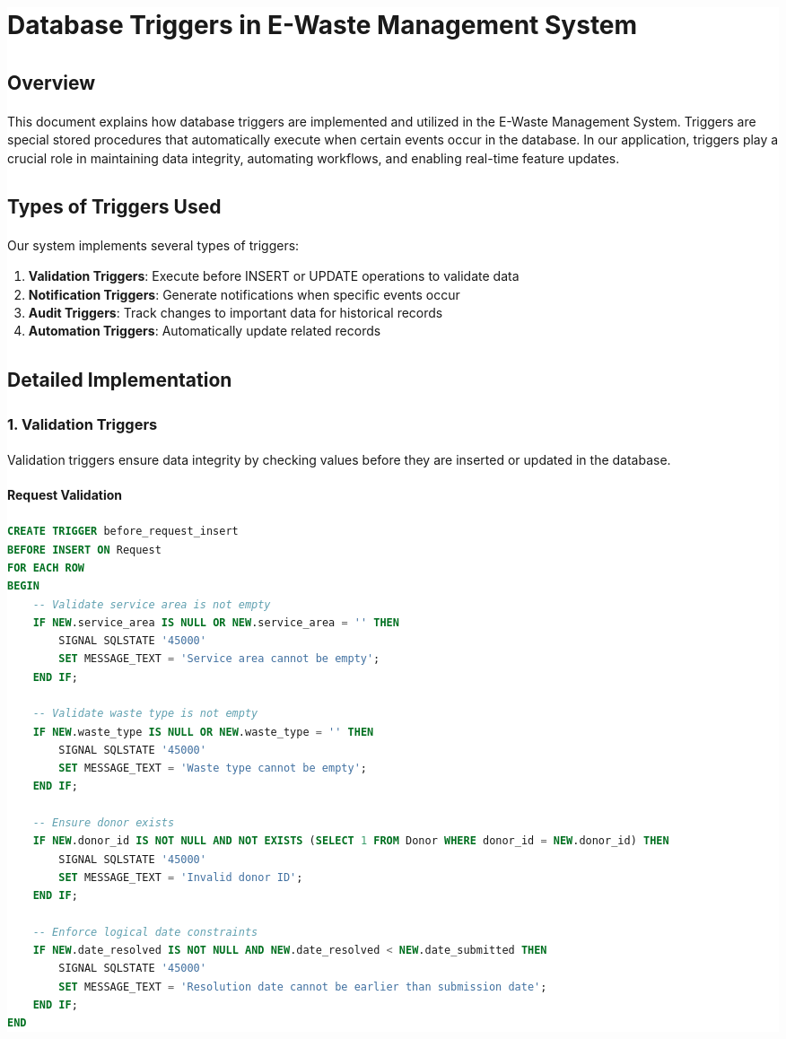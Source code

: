 # Database Triggers in E-Waste Management System

## Overview

This document explains how database triggers are implemented and utilized in the E-Waste Management System. Triggers are special stored procedures that automatically execute when certain events occur in the database. In our application, triggers play a crucial role in maintaining data integrity, automating workflows, and enabling real-time feature updates.

## Types of Triggers Used

Our system implements several types of triggers:

1. **Validation Triggers**: Execute before INSERT or UPDATE operations to validate data
2. **Notification Triggers**: Generate notifications when specific events occur
3. **Audit Triggers**: Track changes to important data for historical records
4. **Automation Triggers**: Automatically update related records

## Detailed Implementation

### 1. Validation Triggers

Validation triggers ensure data integrity by checking values before they are inserted or updated in the database.

#### Request Validation

```sql
CREATE TRIGGER before_request_insert
BEFORE INSERT ON Request
FOR EACH ROW
BEGIN
    -- Validate service area is not empty
    IF NEW.service_area IS NULL OR NEW.service_area = '' THEN
        SIGNAL SQLSTATE '45000' 
        SET MESSAGE_TEXT = 'Service area cannot be empty';
    END IF;
    
    -- Validate waste type is not empty
    IF NEW.waste_type IS NULL OR NEW.waste_type = '' THEN
        SIGNAL SQLSTATE '45000' 
        SET MESSAGE_TEXT = 'Waste type cannot be empty';
    END IF;
    
    -- Ensure donor exists
    IF NEW.donor_id IS NOT NULL AND NOT EXISTS (SELECT 1 FROM Donor WHERE donor_id = NEW.donor_id) THEN
        SIGNAL SQLSTATE '45000' 
        SET MESSAGE_TEXT = 'Invalid donor ID';
    END IF;
    
    -- Enforce logical date constraints
    IF NEW.date_resolved IS NOT NULL AND NEW.date_resolved < NEW.date_submitted THEN
        SIGNAL SQLSTATE '45000' 
        SET MESSAGE_TEXT = 'Resolution date cannot be earlier than submission date';
    END IF;
END
```
